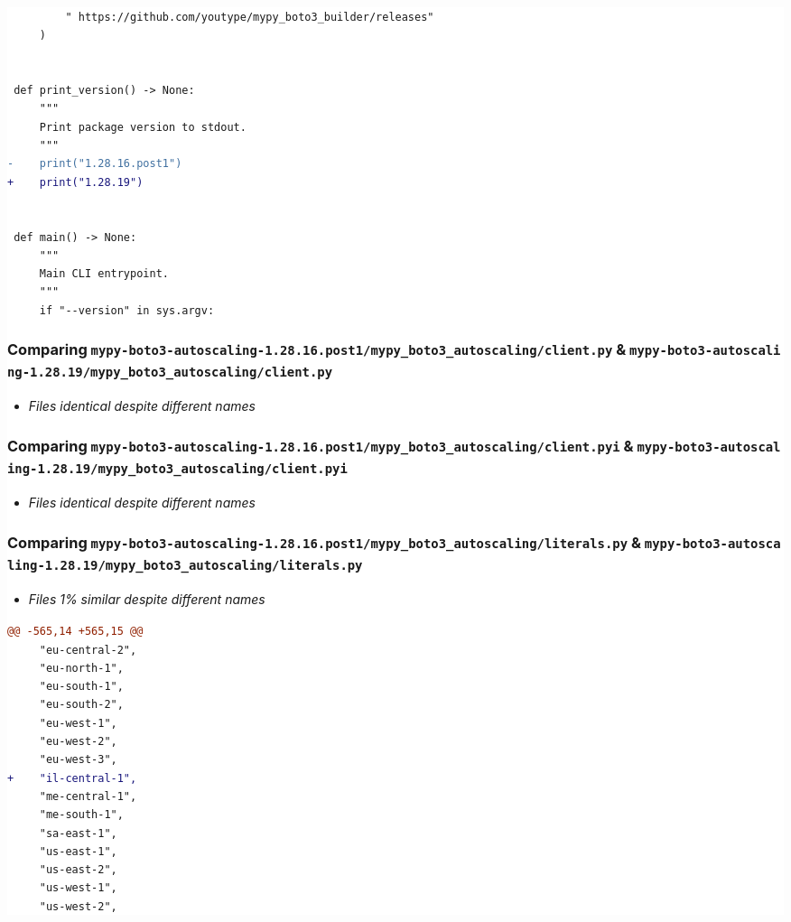 ```diff
         " https://github.com/youtype/mypy_boto3_builder/releases"
     )
 
 
 def print_version() -> None:
     """
     Print package version to stdout.
     """
-    print("1.28.16.post1")
+    print("1.28.19")
 
 
 def main() -> None:
     """
     Main CLI entrypoint.
     """
     if "--version" in sys.argv:
```

### Comparing `mypy-boto3-autoscaling-1.28.16.post1/mypy_boto3_autoscaling/client.py` & `mypy-boto3-autoscaling-1.28.19/mypy_boto3_autoscaling/client.py`

 * *Files identical despite different names*

### Comparing `mypy-boto3-autoscaling-1.28.16.post1/mypy_boto3_autoscaling/client.pyi` & `mypy-boto3-autoscaling-1.28.19/mypy_boto3_autoscaling/client.pyi`

 * *Files identical despite different names*

### Comparing `mypy-boto3-autoscaling-1.28.16.post1/mypy_boto3_autoscaling/literals.py` & `mypy-boto3-autoscaling-1.28.19/mypy_boto3_autoscaling/literals.py`

 * *Files 1% similar despite different names*

```diff
@@ -565,14 +565,15 @@
     "eu-central-2",
     "eu-north-1",
     "eu-south-1",
     "eu-south-2",
     "eu-west-1",
     "eu-west-2",
     "eu-west-3",
+    "il-central-1",
     "me-central-1",
     "me-south-1",
     "sa-east-1",
     "us-east-1",
     "us-east-2",
     "us-west-1",
     "us-west-2",
```
